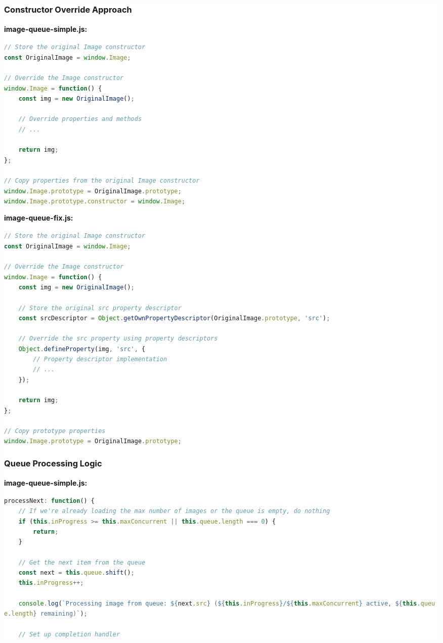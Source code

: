 ### Constructor Override Approach

**image-queue-simple.js:**
```javascript
// Store the original Image constructor
const OriginalImage = window.Image;

// Override the Image constructor
window.Image = function() {
    const img = new OriginalImage();
    
    // Override properties and methods
    // ...
    
    return img;
};

// Copy properties from the original Image constructor
window.Image.prototype = OriginalImage.prototype;
window.Image.prototype.constructor = window.Image;
```

**image-queue-fix.js:**
```javascript
// Store the original Image constructor
const OriginalImage = window.Image;

// Override the Image constructor
window.Image = function() {
    const img = new OriginalImage();
    
    // Store the original src property descriptor
    const srcDescriptor = Object.getOwnPropertyDescriptor(OriginalImage.prototype, 'src');
    
    // Override the src property using property descriptors
    Object.defineProperty(img, 'src', {
        // Property descriptor implementation
        // ...
    });
    
    return img;
};

// Copy prototype properties
window.Image.prototype = OriginalImage.prototype;
```

### Queue Processing Logic

**image-queue-simple.js:**
```javascript
processNext: function() {
    // If we're already loading the max number of images or the queue is empty, do nothing
    if (this.inProgress >= this.maxConcurrent || this.queue.length === 0) {
        return;
    }
    
    // Get the next item from the queue
    const next = this.queue.shift();
    this.inProgress++;
    
    console.log(`Processing image from queue: ${next.src} (${this.inProgress}/${this.maxConcurrent} active, ${this.queue.length} remaining)`);
    
    // Set up completion handler
```